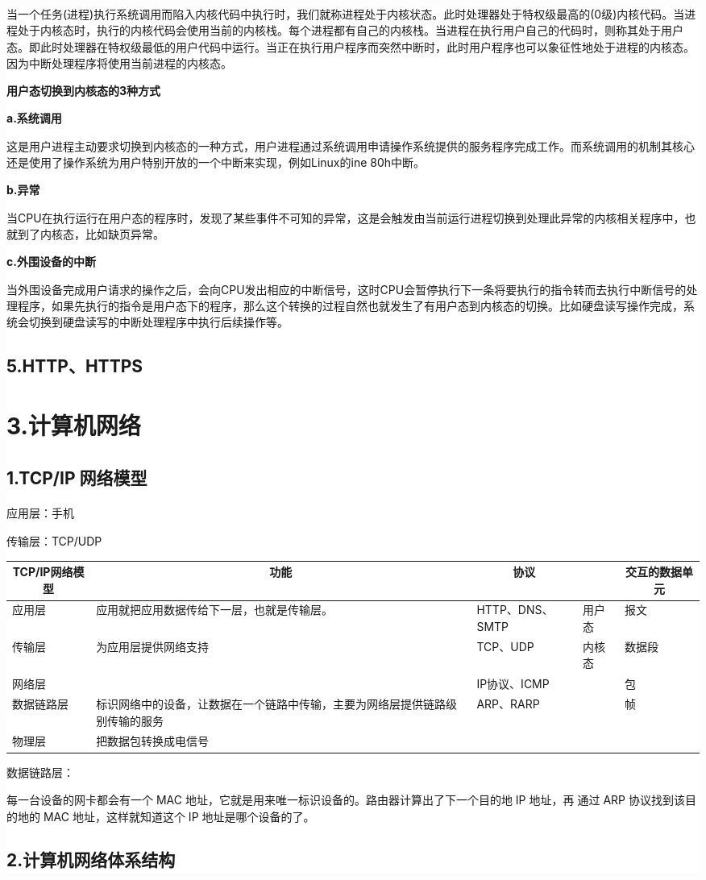 当一个任务(进程)执行系统调用而陷入内核代码中执行时，我们就称进程处于内核状态。此时处理器处于特权级最高的(0级)内核代码。当进程处于内核态时，执行的内核代码会使用当前的内核栈。每个进程都有自己的内核栈。当进程在执行用户自己的代码时，则称其处于用户态。即此时处理器在特权级最低的用户代码中运行。当正在执行用户程序而突然中断时，此时用户程序也可以象征性地处于进程的内核态。因为中断处理程序将使用当前进程的内核态。

**用户态切换到内核态的3种方式** 

**a.系统调用** 

这是用户进程主动要求切换到内核态的一种方式，用户进程通过系统调用申请操作系统提供的服务程序完成工作。而系统调用的机制其核心还是使用了操作系统为用户特别开放的一个中断来实现，例如Linux的ine 80h中断。

**b.异常** 

当CPU在执行运行在用户态的程序时，发现了某些事件不可知的异常，这是会触发由当前运行进程切换到处理此异常的内核相关程序中，也就到了内核态，比如缺页异常。 

**c.外围设备的中断** 

当外围设备完成用户请求的操作之后，会向CPU发出相应的中断信号，这时CPU会暂停执行下一条将要执行的指令转而去执行中断信号的处理程序，如果先执行的指令是用户态下的程序，那么这个转换的过程自然也就发生了有用户态到内核态的切换。比如硬盘读写操作完成，系统会切换到硬盘读写的中断处理程序中执行后续操作等。





## 5.HTTP、HTTPS



# 3.计算机网络



## 1.TCP/IP ⽹络模型

应用层：手机

传输层：TCP/UDP

| TCP/IP网络模型 | 功能                                                         | 协议            |        | 交互的数据单元 |
| -------------- | ------------------------------------------------------------ | --------------- | ------ | -------------- |
| 应用层         | 应⽤就把应⽤数据传给下⼀层，也就是传输层。                   | HTTP、DNS、SMTP | 用户态 | 报文           |
| 传输层         | 为应用层提供网络支持                                         | TCP、UDP        | 内核态 | 数据段         |
| 网络层         |                                                              | IP协议、ICMP    |        | 包             |
| 数据链路层     | 标识⽹络中的设备，让数据在⼀个链路中传输，主要为⽹络层提供链路级别传输的服务 | ARP、RARP       |        | 帧             |
| 物理层         | 把数据包转换成电信号                                         |                 |        |                |



数据链路层：

每⼀台设备的⽹卡都会有⼀个 MAC 地址，它就是⽤来唯⼀标识设备的。路由器计算出了下⼀个⽬的地 IP 地址，再 通过 ARP 协议找到该⽬的地的 MAC 地址，这样就知道这个 IP 地址是哪个设备的了。



##  2.计算机网络体系结构
